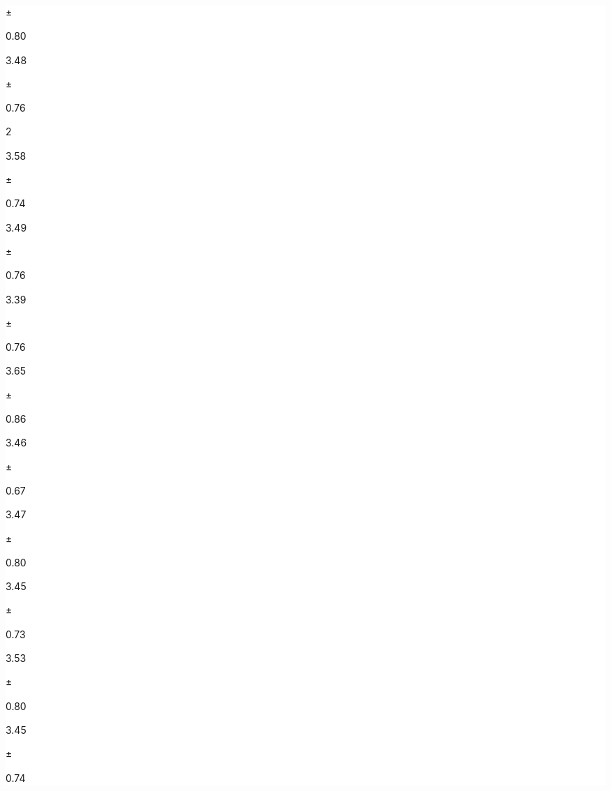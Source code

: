 ±

0.80 

3.48 

±

0.76 

2

3.58 

±

0.74 

3.49 

±

0.76 

3.39 

±

0.76 

3.65 

±

0.86 

3.46 

±

0.67 

3.47 

±

0.80 

3.45 

±

0.73 

3.53 

±

0.80 

3.45 

±

0.74 
